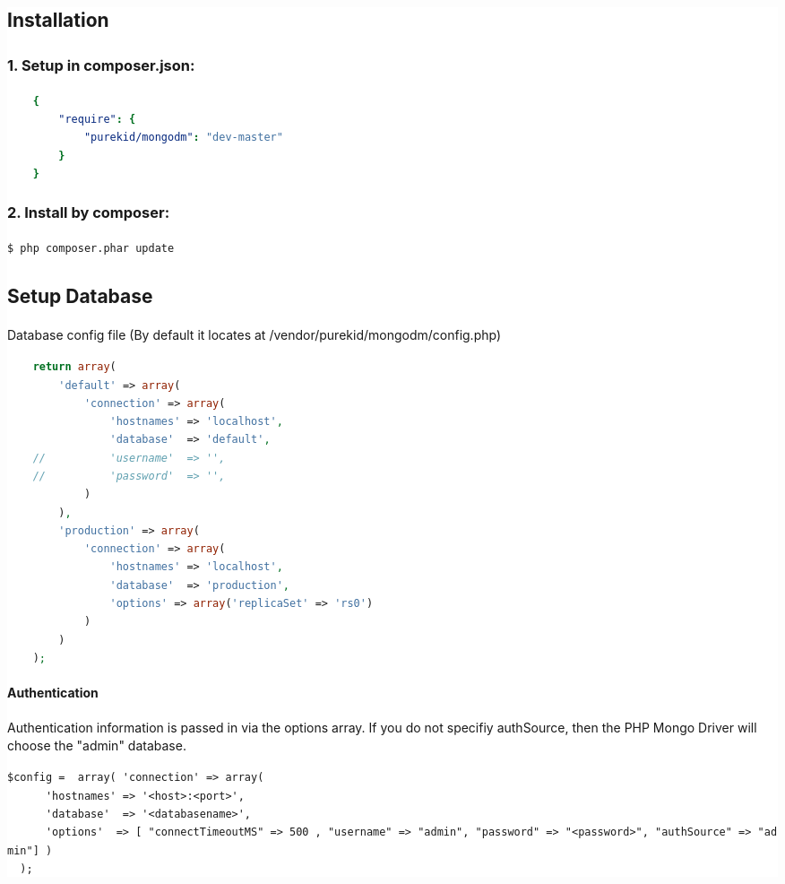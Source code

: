 Installation
----------

### 1. Setup in composer.json: 
```yml
	{
		"require": {
		    "purekid/mongodm": "dev-master"
		}
	}
```

### 2. Install by composer:

	$ php composer.phar update
		

Setup Database
----------

Database config file  (By default it locates at /vendor/purekid/mongodm/config.php)

```php
	return array(
        'default' => array(
    		'connection' => array(
    			'hostnames' => 'localhost',
    			'database'  => 'default',
    // 			'username'  => '',
    // 			'password'  => '',
    		)
    	),
    	'production' => array(
    		'connection' => array(
    			'hostnames' => 'localhost',
    			'database'  => 'production',
    			'options' => array('replicaSet' => 'rs0')
    		)
    	)
    );
```
#### Authentication
Authentication information is passed in via the options array.  If you do not specifiy authSource, then the PHP Mongo Driver will choose the "admin" database.

```
$config =  array( 'connection' => array(
      'hostnames' => '<host>:<port>',
      'database'  => '<databasename>',
      'options'  => [ "connectTimeoutMS" => 500 , "username" => "admin", "password" => "<password>", "authSource" => "admin"] )
  );
```
